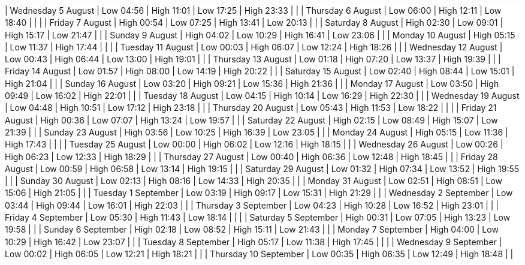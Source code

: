 | Wednesday 5 August | Low 04:56 | High 11:01 | Low 17:25 | High 23:33 |  | 
| Thursday 6 August | Low 06:00 | High 12:11 | Low 18:40 |  |  | 
| Friday 7 August | High 00:54 | Low 07:25 | High 13:41 | Low 20:13 |  | 
| Saturday 8 August | High 02:30 | Low 09:01 | High 15:17 | Low 21:47 |  | 
| Sunday 9 August | High 04:02 | Low 10:29 | High 16:41 | Low 23:06 |  | 
| Monday 10 August | High 05:15 | Low 11:37 | High 17:44 |  |  | 
| Tuesday 11 August | Low 00:03 | High 06:07 | Low 12:24 | High 18:26 |  | 
| Wednesday 12 August | Low 00:43 | High 06:44 | Low 13:00 | High 19:01 |  | 
| Thursday 13 August | Low 01:18 | High 07:20 | Low 13:37 | High 19:39 |  | 
| Friday 14 August | Low 01:57 | High 08:00 | Low 14:19 | High 20:22 |  | 
| Saturday 15 August | Low 02:40 | High 08:44 | Low 15:01 | High 21:04 |  | 
| Sunday 16 August | Low 03:20 | High 09:21 | Low 15:36 | High 21:36 |  | 
| Monday 17 August | Low 03:50 | High 09:49 | Low 16:02 | High 22:01 |  | 
| Tuesday 18 August | Low 04:15 | High 10:14 | Low 16:29 | High 22:30 |  | 
| Wednesday 19 August | Low 04:48 | High 10:51 | Low 17:12 | High 23:18 |  | 
| Thursday 20 August | Low 05:43 | High 11:53 | Low 18:22 |  |  | 
| Friday 21 August | High 00:36 | Low 07:07 | High 13:24 | Low 19:57 |  | 
| Saturday 22 August | High 02:15 | Low 08:49 | High 15:07 | Low 21:39 |  | 
| Sunday 23 August | High 03:56 | Low 10:25 | High 16:39 | Low 23:05 |  | 
| Monday 24 August | High 05:15 | Low 11:36 | High 17:43 |  |  | 
| Tuesday 25 August | Low 00:00 | High 06:02 | Low 12:16 | High 18:15 |  | 
| Wednesday 26 August | Low 00:26 | High 06:23 | Low 12:33 | High 18:29 |  | 
| Thursday 27 August | Low 00:40 | High 06:36 | Low 12:48 | High 18:45 |  | 
| Friday 28 August | Low 00:59 | High 06:58 | Low 13:14 | High 19:15 |  | 
| Saturday 29 August | Low 01:32 | High 07:34 | Low 13:52 | High 19:55 |  | 
| Sunday 30 August | Low 02:13 | High 08:16 | Low 14:33 | High 20:35 |  | 
| Monday 31 August | Low 02:51 | High 08:51 | Low 15:06 | High 21:05 |  | 
| Tuesday 1 September | Low 03:19 | High 09:17 | Low 15:31 | High 21:29 |  | 
| Wednesday 2 September | Low 03:44 | High 09:44 | Low 16:01 | High 22:03 |  | 
| Thursday 3 September | Low 04:23 | High 10:28 | Low 16:52 | High 23:01 |  | 
| Friday 4 September | Low 05:30 | High 11:43 | Low 18:14 |  |  | 
| Saturday 5 September | High 00:31 | Low 07:05 | High 13:23 | Low 19:58 |  | 
| Sunday 6 September | High 02:18 | Low 08:52 | High 15:11 | Low 21:43 |  | 
| Monday 7 September | High 04:00 | Low 10:29 | High 16:42 | Low 23:07 |  | 
| Tuesday 8 September | High 05:17 | Low 11:38 | High 17:45 |  |  | 
| Wednesday 9 September | Low 00:02 | High 06:05 | Low 12:21 | High 18:21 |  | 
| Thursday 10 September | Low 00:35 | High 06:35 | Low 12:49 | High 18:48 |  | 